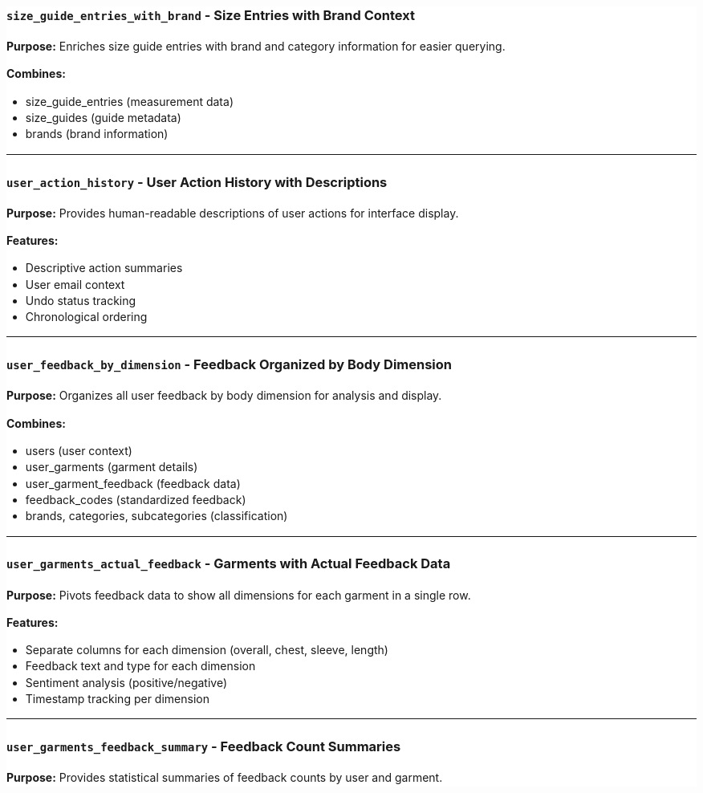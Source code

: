 
### `size_guide_entries_with_brand` - Size Entries with Brand Context
**Purpose:** Enriches size guide entries with brand and category information for easier querying.

**Combines:**
- size_guide_entries (measurement data)
- size_guides (guide metadata)
- brands (brand information)

---

### `user_action_history` - User Action History with Descriptions
**Purpose:** Provides human-readable descriptions of user actions for interface display.

**Features:**
- Descriptive action summaries
- User email context
- Undo status tracking
- Chronological ordering

---

### `user_feedback_by_dimension` - Feedback Organized by Body Dimension
**Purpose:** Organizes all user feedback by body dimension for analysis and display.

**Combines:**
- users (user context)
- user_garments (garment details)
- user_garment_feedback (feedback data)
- feedback_codes (standardized feedback)
- brands, categories, subcategories (classification)

---

### `user_garments_actual_feedback` - Garments with Actual Feedback Data
**Purpose:** Pivots feedback data to show all dimensions for each garment in a single row.

**Features:**
- Separate columns for each dimension (overall, chest, sleeve, length)
- Feedback text and type for each dimension
- Sentiment analysis (positive/negative)
- Timestamp tracking per dimension

---

### `user_garments_feedback_summary` - Feedback Count Summaries
**Purpose:** Provides statistical summaries of feedback counts by user and garment.
